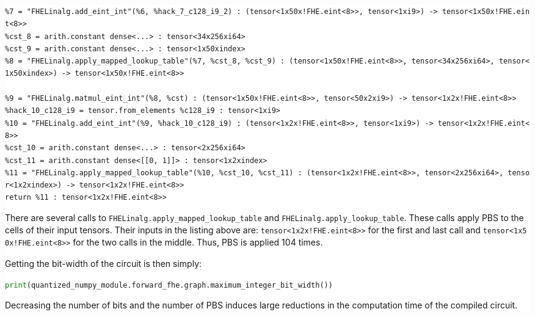 ```
%7 = "FHELinalg.add_eint_int"(%6, %hack_7_c128_i9_2) : (tensor<1x50x!FHE.eint<8>>, tensor<1xi9>) -> tensor<1x50x!FHE.eint<8>>
%cst_8 = arith.constant dense<...> : tensor<34x256xi64>
%cst_9 = arith.constant dense<...> : tensor<1x50xindex>
%8 = "FHELinalg.apply_mapped_lookup_table"(%7, %cst_8, %cst_9) : (tensor<1x50x!FHE.eint<8>>, tensor<34x256xi64>, tensor<1x50xindex>) -> tensor<1x50x!FHE.eint<8>>

%9 = "FHELinalg.matmul_eint_int"(%8, %cst) : (tensor<1x50x!FHE.eint<8>>, tensor<50x2xi9>) -> tensor<1x2x!FHE.eint<8>>
%hack_10_c128_i9 = tensor.from_elements %c128_i9 : tensor<1xi9>
%10 = "FHELinalg.add_eint_int"(%9, %hack_10_c128_i9) : (tensor<1x2x!FHE.eint<8>>, tensor<1xi9>) -> tensor<1x2x!FHE.eint<8>>
%cst_10 = arith.constant dense<...> : tensor<2x256xi64>
%cst_11 = arith.constant dense<[[0, 1]]> : tensor<1x2xindex>
%11 = "FHELinalg.apply_mapped_lookup_table"(%10, %cst_10, %cst_11) : (tensor<1x2x!FHE.eint<8>>, tensor<2x256xi64>, tensor<1x2xindex>) -> tensor<1x2x!FHE.eint<8>>
return %11 : tensor<1x2x!FHE.eint<8>>
```

There are several calls to `FHELinalg.apply_mapped_lookup_table` and `FHELinalg.apply_lookup_table`. These calls apply PBS to the cells of their input tensors. Their inputs in the listing above are: `tensor<1x2x!FHE.eint<8>>` for the first and last call and `tensor<1x50x!FHE.eint<8>>` for the two calls in the middle. Thus, PBS is applied 104 times.

Getting the bit-width of the circuit is then simply:



```python
print(quantized_numpy_module.forward_fhe.graph.maximum_integer_bit_width())
```

Decreasing the number of bits and the number of PBS induces large reductions in the computation time of the compiled circuit.
